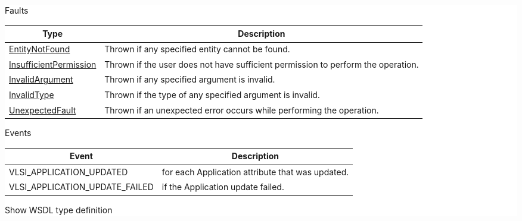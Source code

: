 

Faults 

Type |  Description   
---|---  
[EntityNotFound](vdi.fault.EntityNotFound.md)| Thrown if any specified entity cannot be found.  
[InsufficientPermission](vdi.fault.InsufficientPermission.md)| Thrown if the user does not have sufficient permission to perform the operation.  
[InvalidArgument](vdi.fault.InvalidArgument.md)| Thrown if any specified argument is invalid.  
[InvalidType](vdi.fault.InvalidType.md)| Thrown if the type of any specified argument is invalid.  
[UnexpectedFault](vdi.fault.UnexpectedFault.md)| Thrown if an unexpected error occurs while performing the operation.  
  


Events 

Event |  Description   
---|---  
VLSI_APPLICATION_UPDATED|  for each Application attribute that was updated.   
VLSI_APPLICATION_UPDATE_FAILED|  if the Application update failed.   
  
Show WSDL type definition

  
  
  
  
  
  
  


